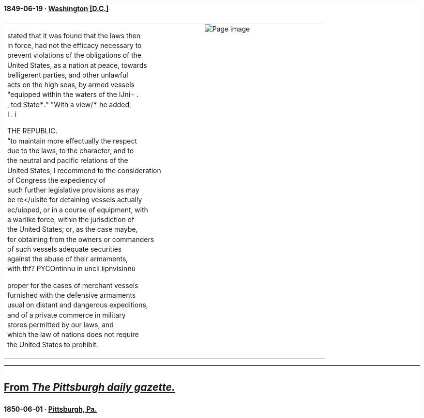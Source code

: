 #### 1849-06-19 &middot; [Washington [D.C.]](http://dbpedia.org/resource/Washington%2C_D.C.)

<table style="width: 100%;"><tr><td style="width: 50%">

  
stated that it was found that the laws then  
in force, had not the efficacy necessary to  
prevent violations of the obligations of the  
United States, as a nation at peace, towards  
belligerent parties, and other unlawful  
acts on the high seas, by armed vessels  
&quot;equipped within the waters of the IJni- .  
, ted State*.&quot; &quot;With a view/* he added,  
I . i  
  
THE REPUBLIC.  
&quot;to maintain more effectually the respect  
due to the laws, to the character, and to  
the neutral and pacific relations of the  
United States; I recommend to the consideration  
of Congress the expediency of  
such further legislative provisions as may  
be re&lt;/uisite for detaining vessels actually  
ec/uipped, or in a course of equipment, with  
a warlike force, within the jurisdiction of  
the United States; or, as the case maybe,  
for obtaining from the owners or commanders  
of such vessels adequate securities  
against the abuse of their armaments,  
with thf? PYCOntinnu in uncli iipnvisinnu  
  
proper for the cases of merchant vessels  
furnished with the defensive armaments  
usual on distant and dangerous expeditions,  
and of a private commerce in military  
stores permitted by our laws, and  
which the law of nations does not require  
the United States to prohibit.
</td><td style="width: 50%; max-height: 75%; margin: auto; display: block;">
<img alt="Page image" src="https://tile.loc.gov/image-services/iiif/service:ndnp:dlc:batch_dlc_dragon_ver01:data:sn82014434:00415661368:1849061901:0044/pct:30.5421146953405,3.292355517874806,28.705197132616487,94.03348876642646/!600,600/0/default.jpg"/>
</td>
</tr></table>

---

## [From _The Pittsburgh daily gazette._](https://panewsarchive.psu.edu/lccn/sn85054514/1850-06-01/ed-1/seq-2/)

#### 1850-06-01 &middot; [Pittsburgh, Pa.](http://dbpedia.org/resource/Pittsburgh)
